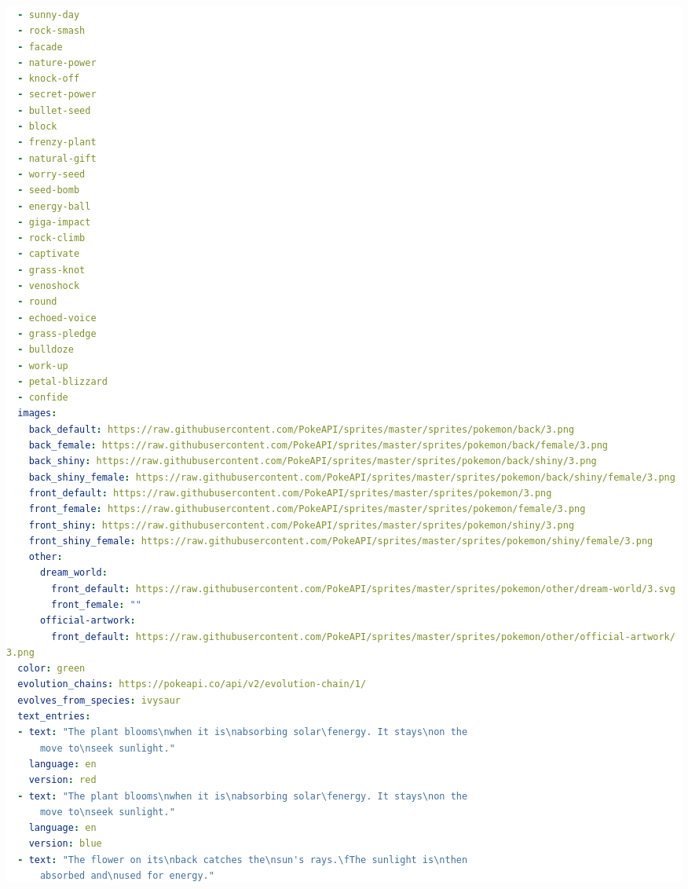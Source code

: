 ```yaml
  - sunny-day
  - rock-smash
  - facade
  - nature-power
  - knock-off
  - secret-power
  - bullet-seed
  - block
  - frenzy-plant
  - natural-gift
  - worry-seed
  - seed-bomb
  - energy-ball
  - giga-impact
  - rock-climb
  - captivate
  - grass-knot
  - venoshock
  - round
  - echoed-voice
  - grass-pledge
  - bulldoze
  - work-up
  - petal-blizzard
  - confide
  images:
    back_default: https://raw.githubusercontent.com/PokeAPI/sprites/master/sprites/pokemon/back/3.png
    back_female: https://raw.githubusercontent.com/PokeAPI/sprites/master/sprites/pokemon/back/female/3.png
    back_shiny: https://raw.githubusercontent.com/PokeAPI/sprites/master/sprites/pokemon/back/shiny/3.png
    back_shiny_female: https://raw.githubusercontent.com/PokeAPI/sprites/master/sprites/pokemon/back/shiny/female/3.png
    front_default: https://raw.githubusercontent.com/PokeAPI/sprites/master/sprites/pokemon/3.png
    front_female: https://raw.githubusercontent.com/PokeAPI/sprites/master/sprites/pokemon/female/3.png
    front_shiny: https://raw.githubusercontent.com/PokeAPI/sprites/master/sprites/pokemon/shiny/3.png
    front_shiny_female: https://raw.githubusercontent.com/PokeAPI/sprites/master/sprites/pokemon/shiny/female/3.png
    other:
      dream_world:
        front_default: https://raw.githubusercontent.com/PokeAPI/sprites/master/sprites/pokemon/other/dream-world/3.svg
        front_female: ""
      official-artwork:
        front_default: https://raw.githubusercontent.com/PokeAPI/sprites/master/sprites/pokemon/other/official-artwork/3.png
  color: green
  evolution_chains: https://pokeapi.co/api/v2/evolution-chain/1/
  evolves_from_species: ivysaur
  text_entries:
  - text: "The plant blooms\nwhen it is\nabsorbing solar\fenergy. It stays\non the
      move to\nseek sunlight."
    language: en
    version: red
  - text: "The plant blooms\nwhen it is\nabsorbing solar\fenergy. It stays\non the
      move to\nseek sunlight."
    language: en
    version: blue
  - text: "The flower on its\nback catches the\nsun's rays.\fThe sunlight is\nthen
      absorbed and\nused for energy."
```